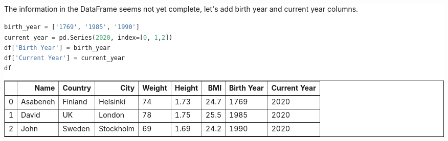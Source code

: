 The information in the DataFrame seems not yet complete, let's add birth year and current year columns.

```python
birth_year = ['1769', '1985', '1990']
current_year = pd.Series(2020, index=[0, 1,2])
df['Birth Year'] = birth_year
df['Current Year'] = current_year
df
```

<table border="1" class="dataframe">
  <thead>
    <tr style="text-align: right;">
      <th></th>
      <th>Name</th>
      <th>Country</th>
      <th>City</th>
      <th>Weight</th>
      <th>Height</th>
      <th>BMI</th>
      <th>Birth Year</th>
      <th>Current Year</th>
    </tr>
  </thead>
  <tbody>
    <tr>
      <td>0</td>
      <td>Asabeneh</td>
      <td>Finland</td>
      <td>Helsinki</td>
      <td>74</td>
      <td>1.73</td>
      <td>24.7</td>
      <td>1769</td>
      <td>2020</td>
    </tr>
    <tr>
      <td>1</td>
      <td>David</td>
      <td>UK</td>
      <td>London</td>
      <td>78</td>
      <td>1.75</td>
      <td>25.5</td>
      <td>1985</td>
      <td>2020</td>
    </tr>
    <tr>
      <td>2</td>
      <td>John</td>
      <td>Sweden</td>
      <td>Stockholm</td>
      <td>69</td>
      <td>1.69</td>
      <td>24.2</td>
      <td>1990</td>
      <td>2020</td>
    </tr>
  </tbody>
</table>
